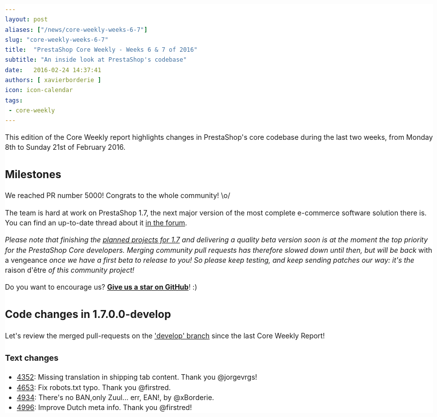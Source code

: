 ```yaml
---
layout: post
aliases: ["/news/core-weekly-weeks-6-7"]
slug: "core-weekly-weeks-6-7"
title:  "PrestaShop Core Weekly - Weeks 6 & 7 of 2016"
subtitle: "An inside look at PrestaShop's codebase"
date:   2016-02-24 14:37:41
authors: [ xavierborderie ]
icon: icon-calendar
tags:
 - core-weekly
---
```


This edition of the Core Weekly report highlights changes in PrestaShop's core codebase during the last two weeks, from Monday 8th to Sunday 21st of February 2016.


## Milestones

We reached PR number 5000! Congrats to the whole community! \o/

The team is hard at work on PrestaShop 1.7, the next major version of the most complete e-commerce software solution there is. You can find an up-to-date thread about it [in the forum](https://www.prestashop.com/forums/topic/480580-want-to-know-more-about-17/).

_Please note that finishing the [planned projects for 1.7](http://build.prestashop.com/news/meet-prestashop-team-prestashop-1-7/) and delivering a quality beta version soon is at the moment the top priority for the PrestaShop Core developers. Merging community pull requests has therefore slowed down until then, but will be back_ with a vengeance _once we have a first beta to release to you! So please keep testing, and keep sending patches our way: it's the_ raison d'être _of this community project!_

Do you want to encourage us? **[Give us a star on GitHub](https://github.com/PrestaShop/PrestaShop)**! :)


## Code changes in 1.7.0.0-develop

Let's review the merged pull-requests on the ['develop' branch](https://github.com/PrestaShop/PrestaShop/tree/develop) since the last Core Weekly Report!


### Text changes

 * [4352](https://github.com/PrestaShop/PrestaShop/pull/4352): Missing translation in shipping tab content. Thank you @jorgevrgs!
 * [4653](https://github.com/PrestaShop/PrestaShop/pull/4653): Fix robots.txt typo. Thank you @firstred.
 * [4934](https://github.com/PrestaShop/PrestaShop/pull/4934): There's no BAN,only Zuul... err, EAN!, by @xBorderie.
 * [4996](https://github.com/PrestaShop/PrestaShop/pull/4996): Improve Dutch meta info. Thank you @firstred!
 